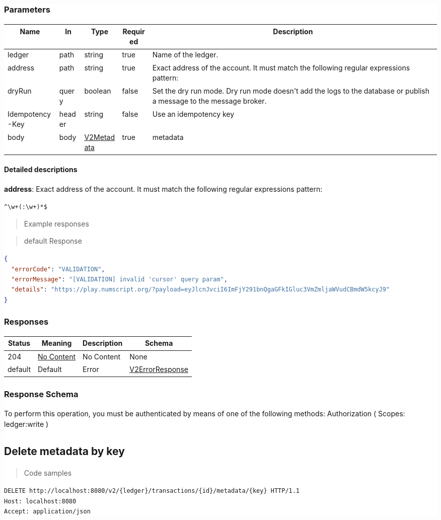 <h3 id="add-metadata-to-an-account-parameters">Parameters</h3>

|Name|In|Type|Required|Description|
|---|---|---|---|---|
|ledger|path|string|true|Name of the ledger.|
|address|path|string|true|Exact address of the account. It must match the following regular expressions pattern:|
|dryRun|query|boolean|false|Set the dry run mode. Dry run mode doesn't add the logs to the database or publish a message to the message broker.|
|Idempotency-Key|header|string|false|Use an idempotency key|
|body|body|[V2Metadata](#schemav2metadata)|true|metadata|

#### Detailed descriptions

**address**: Exact address of the account. It must match the following regular expressions pattern:
```
^\w+(:\w+)*$
```

> Example responses

> default Response

```json
{
  "errorCode": "VALIDATION",
  "errorMessage": "[VALIDATION] invalid 'cursor' query param",
  "details": "https://play.numscript.org/?payload=eyJlcnJvciI6ImFjY291bnQgaGFkIGluc3VmZmljaWVudCBmdW5kcyJ9"
}
```

<h3 id="add-metadata-to-an-account-responses">Responses</h3>

|Status|Meaning|Description|Schema|
|---|---|---|---|
|204|[No Content](https://tools.ietf.org/html/rfc7231#section-6.3.5)|No Content|None|
|default|Default|Error|[V2ErrorResponse](#schemav2errorresponse)|

<h3 id="add-metadata-to-an-account-responseschema">Response Schema</h3>

<aside class="warning">
To perform this operation, you must be authenticated by means of one of the following methods:
Authorization ( Scopes: ledger:write )
</aside>

## Delete metadata by key

<a id="opIdv2DeleteTransactionMetadata"></a>

> Code samples

```http
DELETE http://localhost:8080/v2/{ledger}/transactions/{id}/metadata/{key} HTTP/1.1
Host: localhost:8080
Accept: application/json

```
